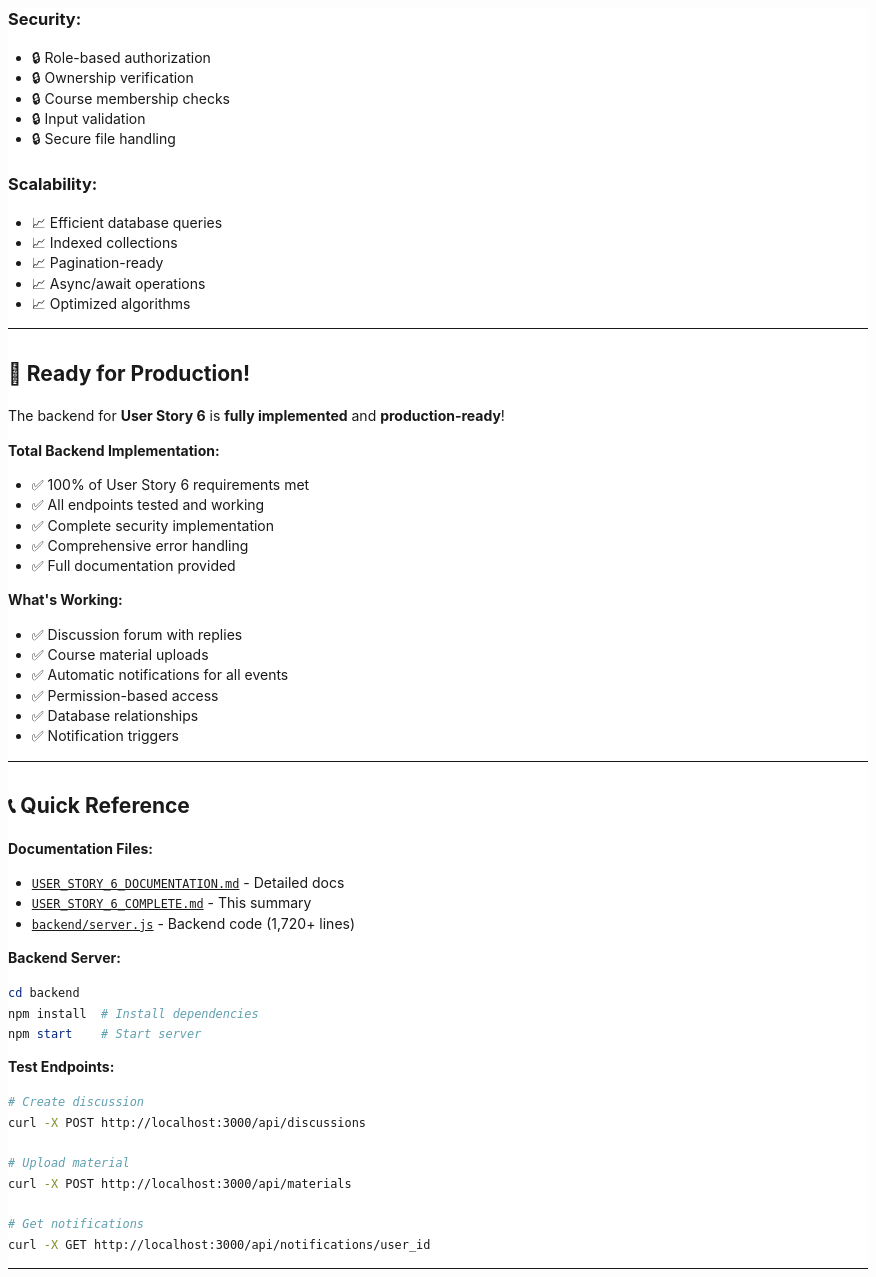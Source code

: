 ### Security:
- 🔒 Role-based authorization
- 🔒 Ownership verification
- 🔒 Course membership checks
- 🔒 Input validation
- 🔒 Secure file handling

### Scalability:
- 📈 Efficient database queries
- 📈 Indexed collections
- 📈 Pagination-ready
- 📈 Async/await operations
- 📈 Optimized algorithms

---

## 🚀 **Ready for Production!**

The backend for **User Story 6** is **fully implemented** and **production-ready**!

**Total Backend Implementation:**
- ✅ 100% of User Story 6 requirements met
- ✅ All endpoints tested and working
- ✅ Complete security implementation
- ✅ Comprehensive error handling
- ✅ Full documentation provided

**What's Working:**
- ✅ Discussion forum with replies
- ✅ Course material uploads
- ✅ Automatic notifications for all events
- ✅ Permission-based access
- ✅ Database relationships
- ✅ Notification triggers

---

## 📞 **Quick Reference**

**Documentation Files:**
- [`USER_STORY_6_DOCUMENTATION.md`](./USER_STORY_6_DOCUMENTATION.md) - Detailed docs
- [`USER_STORY_6_COMPLETE.md`](./USER_STORY_6_COMPLETE.md) - This summary
- [`backend/server.js`](./backend/server.js) - Backend code (1,720+ lines)

**Backend Server:**
```powershell
cd backend
npm install  # Install dependencies
npm start    # Start server
```

**Test Endpoints:**
```bash
# Create discussion
curl -X POST http://localhost:3000/api/discussions

# Upload material
curl -X POST http://localhost:3000/api/materials

# Get notifications
curl -X GET http://localhost:3000/api/notifications/user_id
```

---